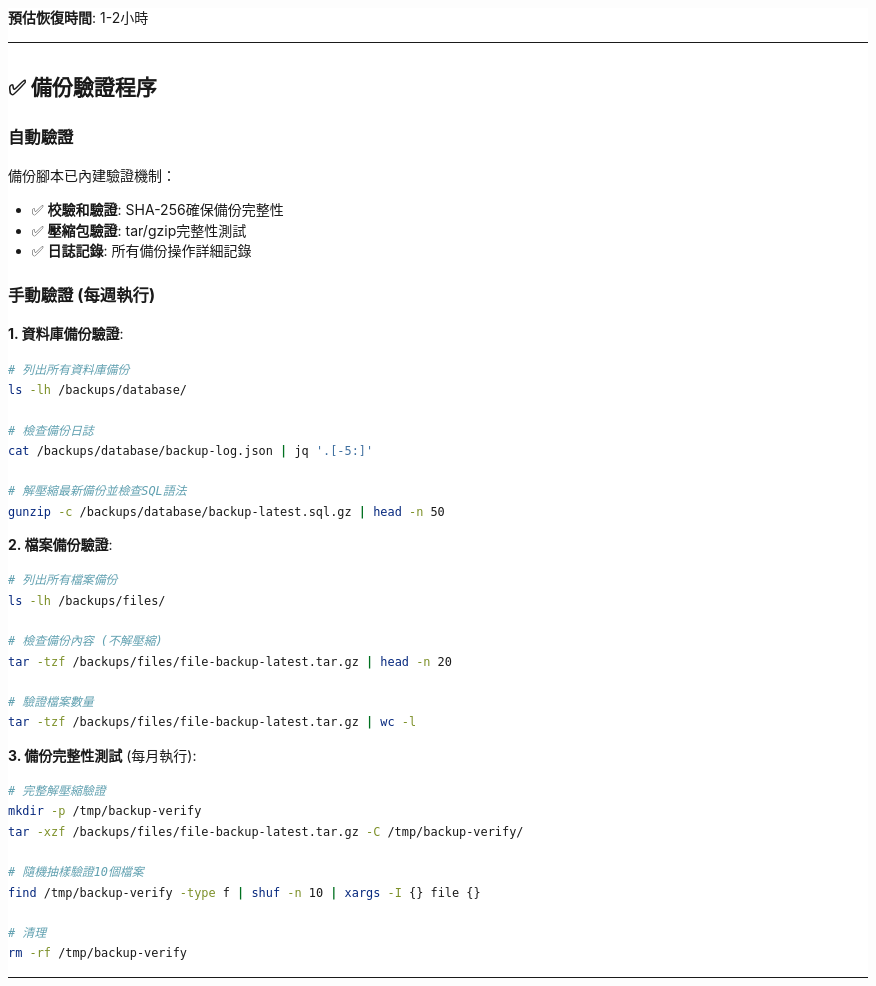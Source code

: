 **預估恢復時間**: 1-2小時

---

## ✅ 備份驗證程序

### 自動驗證

備份腳本已內建驗證機制：
- ✅ **校驗和驗證**: SHA-256確保備份完整性
- ✅ **壓縮包驗證**: tar/gzip完整性測試
- ✅ **日誌記錄**: 所有備份操作詳細記錄

### 手動驗證 (每週執行)

**1. 資料庫備份驗證**:
```bash
# 列出所有資料庫備份
ls -lh /backups/database/

# 檢查備份日誌
cat /backups/database/backup-log.json | jq '.[-5:]'

# 解壓縮最新備份並檢查SQL語法
gunzip -c /backups/database/backup-latest.sql.gz | head -n 50
```

**2. 檔案備份驗證**:
```bash
# 列出所有檔案備份
ls -lh /backups/files/

# 檢查備份內容 (不解壓縮)
tar -tzf /backups/files/file-backup-latest.tar.gz | head -n 20

# 驗證檔案數量
tar -tzf /backups/files/file-backup-latest.tar.gz | wc -l
```

**3. 備份完整性測試** (每月執行):
```bash
# 完整解壓縮驗證
mkdir -p /tmp/backup-verify
tar -xzf /backups/files/file-backup-latest.tar.gz -C /tmp/backup-verify/

# 隨機抽樣驗證10個檔案
find /tmp/backup-verify -type f | shuf -n 10 | xargs -I {} file {}

# 清理
rm -rf /tmp/backup-verify
```

---
